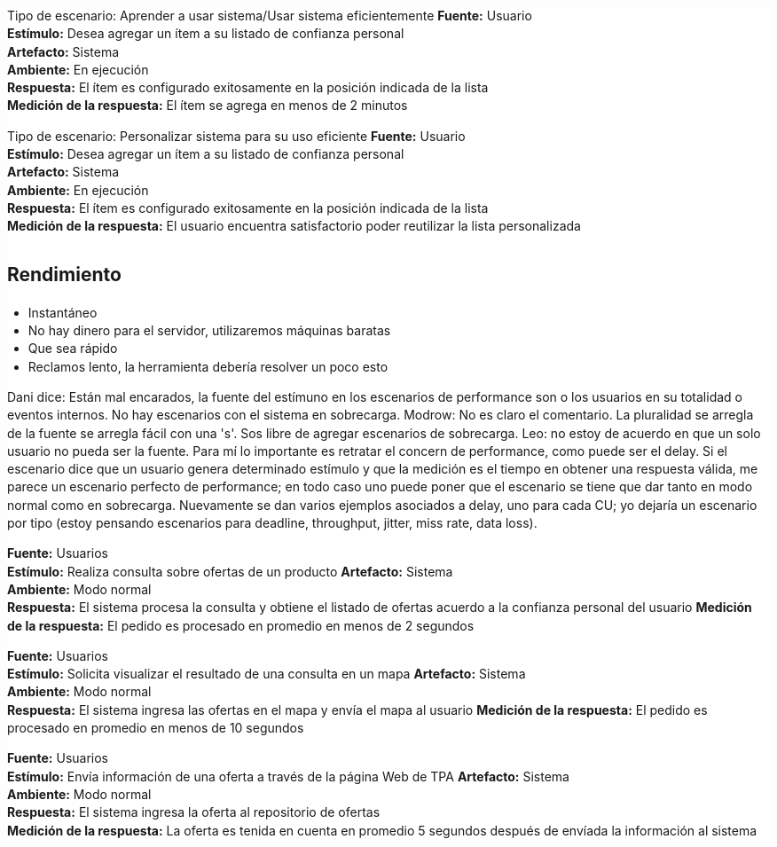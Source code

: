 Tipo de escenario: Aprender a usar sistema/Usar sistema eficientemente
**Fuente:** Usuario  
**Estímulo:** Desea agregar un ítem a su listado de confianza personal  
**Artefacto:** Sistema  
**Ambiente:** En ejecución  
**Respuesta:** El ítem es configurado exitosamente en la posición indicada de la lista  
**Medición de la respuesta:** El ítem se agrega en menos de 2 minutos

Tipo de escenario: Personalizar sistema para su uso eficiente
**Fuente:** Usuario  
**Estímulo:** Desea agregar un ítem a su listado de confianza personal  
**Artefacto:** Sistema  
**Ambiente:** En ejecución  
**Respuesta:** El ítem es configurado exitosamente en la posición indicada de la lista  
**Medición de la respuesta:** El usuario encuentra satisfactorio poder reutilizar la lista personalizada

Rendimiento
----------- 
* Instantáneo
* No hay dinero para el servidor, utilizaremos máquinas baratas
* Que sea rápido
* Reclamos lento, la herramienta debería resolver un poco esto

Dani dice: Están mal encarados, la fuente del estímuno en los escenarios de
performance son o los usuarios en su totalidad o eventos internos. No hay
escenarios con el sistema en sobrecarga.
Modrow: No es claro el comentario. La pluralidad se arregla de la fuente se arregla fácil con una 's'. Sos libre de agregar escenarios de sobrecarga.
Leo: no estoy de acuerdo en que un solo usuario no pueda ser la fuente. Para mí lo importante es retratar el concern de performance, como puede ser el delay. Si el escenario dice que un usuario genera determinado estímulo y que la medición es el tiempo en obtener una respuesta válida, me parece un escenario perfecto de performance; en todo caso uno puede poner que el escenario se tiene que dar tanto en modo normal como en sobrecarga.
Nuevamente se dan varios ejemplos asociados a delay, uno para cada CU; yo dejaría un escenario por tipo (estoy pensando escenarios para deadline, throughput, jitter, miss rate, data loss).

**Fuente:** Usuarios  
**Estímulo:** Realiza consulta sobre ofertas de un producto
**Artefacto:** Sistema   
**Ambiente:** Modo normal  
**Respuesta:** El sistema procesa la consulta y obtiene el listado de ofertas acuerdo a la confianza personal del usuario
**Medición de la respuesta:** El pedido es procesado en promedio en menos de 2 segundos

**Fuente:** Usuarios  
**Estímulo:** Solicita visualizar el resultado de una consulta en un mapa 
**Artefacto:** Sistema   
**Ambiente:** Modo normal  
**Respuesta:** El sistema ingresa las ofertas en el mapa y envía el mapa al usuario
**Medición de la respuesta:** El pedido es procesado en promedio en menos de 10 segundos

**Fuente:** Usuarios  
**Estímulo:** Envía información de una oferta a través de la página Web de TPA
**Artefacto:** Sistema   
**Ambiente:** Modo normal  
**Respuesta:** El sistema ingresa la oferta al repositorio de ofertas  
**Medición de la respuesta:** La oferta es tenida en cuenta en promedio 5 segundos después de envíada la información al sistema
